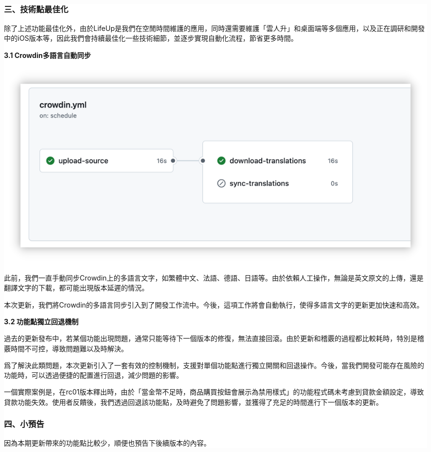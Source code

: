 




### 三、技術點最佳化
除了上述功能最佳化外，由於LifeUp是我們在空閒時間維護的應用，同時還需要維護「雲人升」和桌面端等多個應用，以及正在調研和開發中的iOS版本等，因此我們會持續最佳化一些技術細節，並逐步實現自動化流程，節省更多時間。



**3.1 Crowdin多語言自動同步**

![image-20240927224349183](./_media/197/image-20240927224349183.png)

此前，我們一直手動同步Crowdin上的多語言文字，如繁體中文、法語、德語、日語等。由於依賴人工操作，無論是英文原文的上傳，還是翻譯文字的下載，都可能出現版本延遲的情況。



本次更新，我們將Crowdin的多語言同步引入到了開發工作流中。今後，這項工作將會自動執行，使得多語言文字的更新更加快速和高效。



**3.2 功能點獨立回退機制**

過去的更新發布中，若某個功能出現問題，通常只能等待下一個版本的修復，無法直接回滾。由於更新和稽覈的過程都比較耗時，特別是稽覈時間不可控，導致問題難以及時解決。



爲了解決此類問題，本次更新引入了一套有效的控制機制，支援對單個功能點進行獨立開關和回退操作。今後，當我們開發可能存在風險的功能時，可以透過便捷的配置進行回退，減少問題的影響。



一個實際案例是，在rc01版本釋出時，由於「當金幣不足時，商品購買按鈕會展示為禁用樣式」的功能程式碼未考慮到貸款金額設定，導致貸款功能失效。使用者反饋後，我們透過回退該功能點，及時避免了問題影響，並獲得了充足的時間進行下一個版本的更新。


### 四、小預告

因為本期更新帶來的功能點比較少，順便也預告下後續版本的內容。
